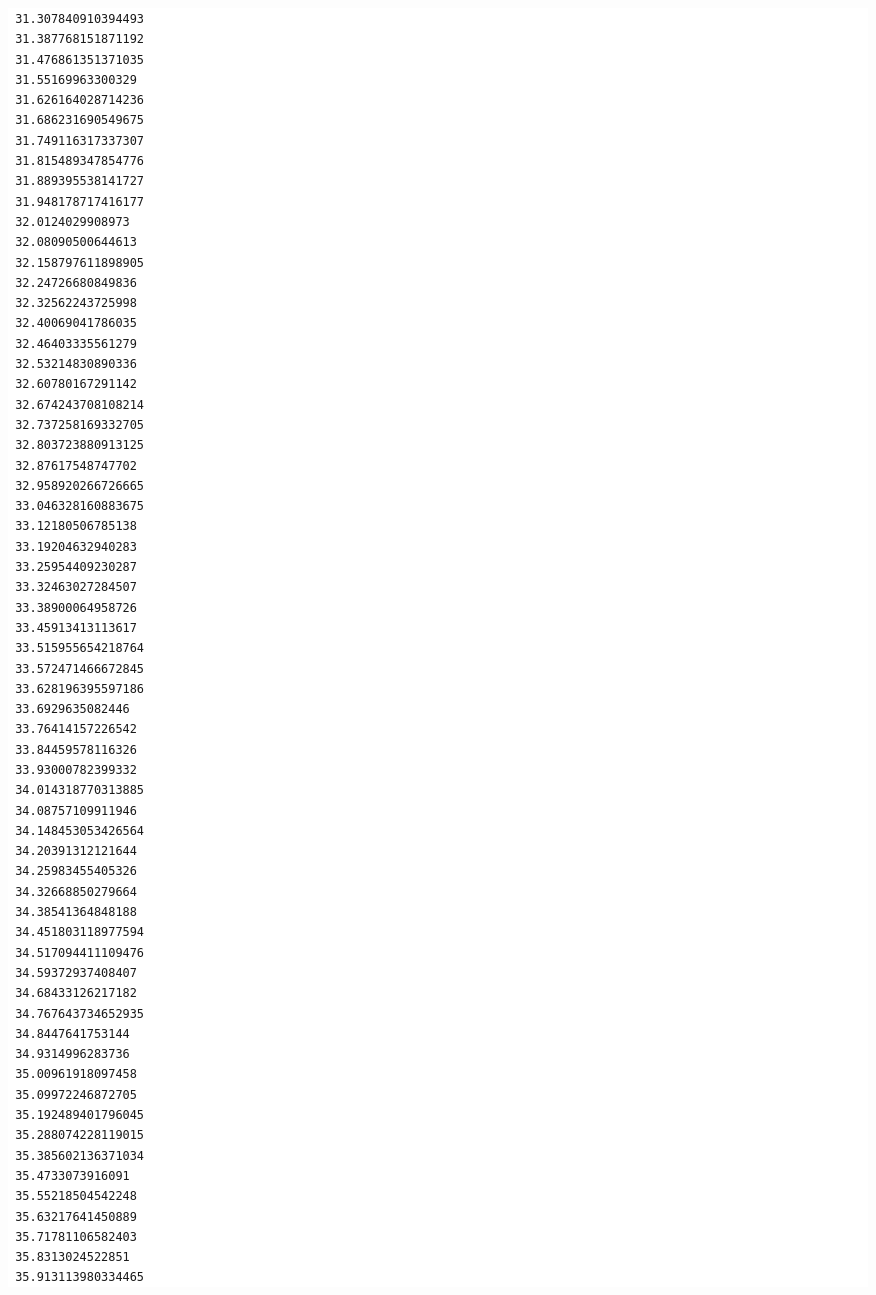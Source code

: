 ````
 31.307840910394493
 31.387768151871192
 31.476861351371035
 31.55169963300329
 31.626164028714236
 31.686231690549675
 31.749116317337307
 31.815489347854776
 31.889395538141727
 31.948178717416177
 32.0124029908973
 32.08090500644613
 32.158797611898905
 32.24726680849836
 32.32562243725998
 32.40069041786035
 32.46403335561279
 32.53214830890336
 32.60780167291142
 32.674243708108214
 32.737258169332705
 32.803723880913125
 32.87617548747702
 32.958920266726665
 33.046328160883675
 33.12180506785138
 33.19204632940283
 33.25954409230287
 33.32463027284507
 33.38900064958726
 33.45913413113617
 33.515955654218764
 33.572471466672845
 33.628196395597186
 33.6929635082446
 33.76414157226542
 33.84459578116326
 33.93000782399332
 34.014318770313885
 34.08757109911946
 34.148453053426564
 34.20391312121644
 34.25983455405326
 34.32668850279664
 34.38541364848188
 34.451803118977594
 34.517094411109476
 34.59372937408407
 34.68433126217182
 34.767643734652935
 34.8447641753144
 34.9314996283736
 35.00961918097458
 35.09972246872705
 35.192489401796045
 35.288074228119015
 35.385602136371034
 35.4733073916091
 35.55218504542248
 35.63217641450889
 35.71781106582403
 35.8313024522851
 35.913113980334465
````